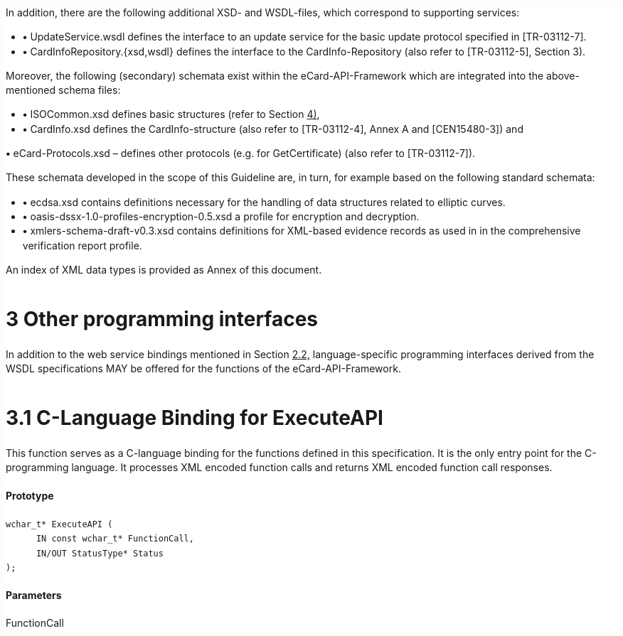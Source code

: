 In addition, there are the following additional XSD- and WSDL-files, which correspond to supporting services:

- **•** UpdateService.wsdl defines the interface to an update service for the basic update protocol specified in [TR-03112-7].
- **•** CardInfoRepository.{xsd,wsdl} defines the interface to the CardInfo-Repository (also refer to [TR-03112-5], Section 3).

Moreover, the following (secondary) schemata exist within the eCard-API-Framework which are integrated into the above-mentioned schema files:

- **•** ISOCommon.xsd defines basic structures (refer to Section [4\)](#page-22-0),
- **•** CardInfo.xsd defines the CardInfo-structure (also refer to [TR-03112-4], Annex A and [CEN15480-3]) and

**•** eCard-Protocols.xsd – defines other protocols (e.g. for GetCertificate) (also refer to [TR-03112-7]).

These schemata developed in the scope of this Guideline are, in turn, for example based on the following standard schemata:

- **•** ecdsa.xsd contains definitions necessary for the handling of data structures related to elliptic curves.
- **•** oasis-dssx-1.0-profiles-encryption-0.5.xsd a profile for encryption and decryption.
- **•** xmlers-schema-draft-v0.3.xsd contains definitions for XML-based evidence records as used in in the comprehensive verification report profile.

An index of XML data types is provided as Annex of this document.

# <span id="page-20-0"></span>**3 Other programming interfaces**

In addition to the web service bindings mentioned in Section [2.2,](#page-17-1) language-specific programming interfaces derived from the WSDL specifications MAY be offered for the functions of the eCard-API-Framework.

# **3.1 C-Language Binding for ExecuteAPI**

This function serves as a C-language binding for the functions defined in this specification. It is the only entry point for the C-programming language. It processes XML encoded function calls and returns XML encoded function call responses.

#### **Prototype**

```
wchar_t* ExecuteAPI (
      IN const wchar_t* FunctionCall,
      IN/OUT StatusType* Status
);
```
#### **Parameters**

FunctionCall
